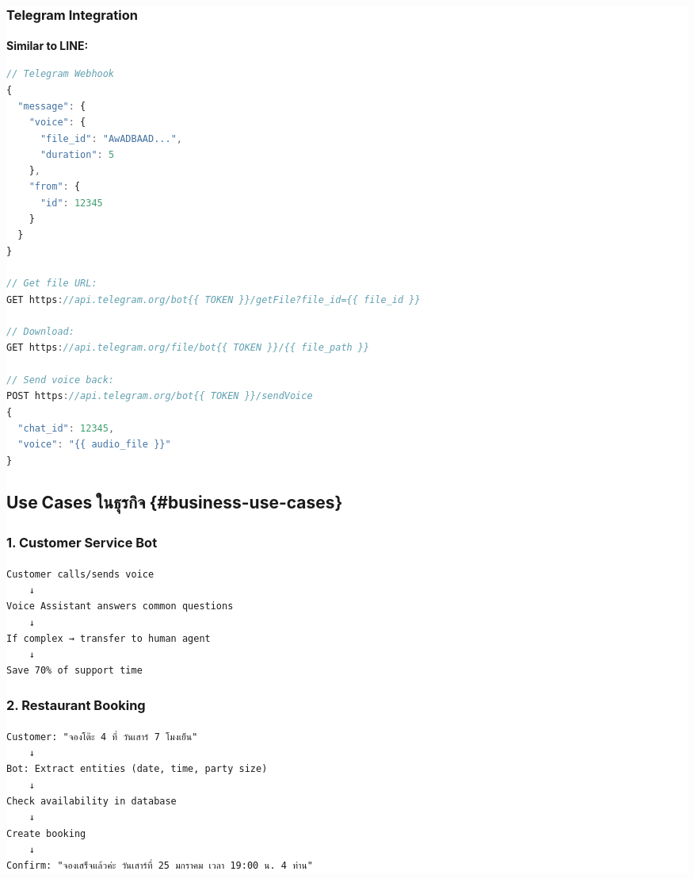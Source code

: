 ```javascript
```

### Telegram Integration

**Similar to LINE:**

```javascript
// Telegram Webhook
{
  "message": {
    "voice": {
      "file_id": "AwADBAAD...",
      "duration": 5
    },
    "from": {
      "id": 12345
    }
  }
}

// Get file URL:
GET https://api.telegram.org/bot{{ TOKEN }}/getFile?file_id={{ file_id }}

// Download:
GET https://api.telegram.org/file/bot{{ TOKEN }}/{{ file_path }}

// Send voice back:
POST https://api.telegram.org/bot{{ TOKEN }}/sendVoice
{
  "chat_id": 12345,
  "voice": "{{ audio_file }}"
}
```

## Use Cases ในธุรกิจ {#business-use-cases}

### 1. Customer Service Bot

```
Customer calls/sends voice
    ↓
Voice Assistant answers common questions
    ↓
If complex → transfer to human agent
    ↓
Save 70% of support time
```

### 2. Restaurant Booking

```
Customer: "จองโต๊ะ 4 ที่ วันเสาร์ 7 โมงเย็น"
    ↓
Bot: Extract entities (date, time, party size)
    ↓
Check availability in database
    ↓
Create booking
    ↓
Confirm: "จองเสร็จแล้วค่ะ วันเสาร์ที่ 25 มกราคม เวลา 19:00 น. 4 ท่าน"
```
